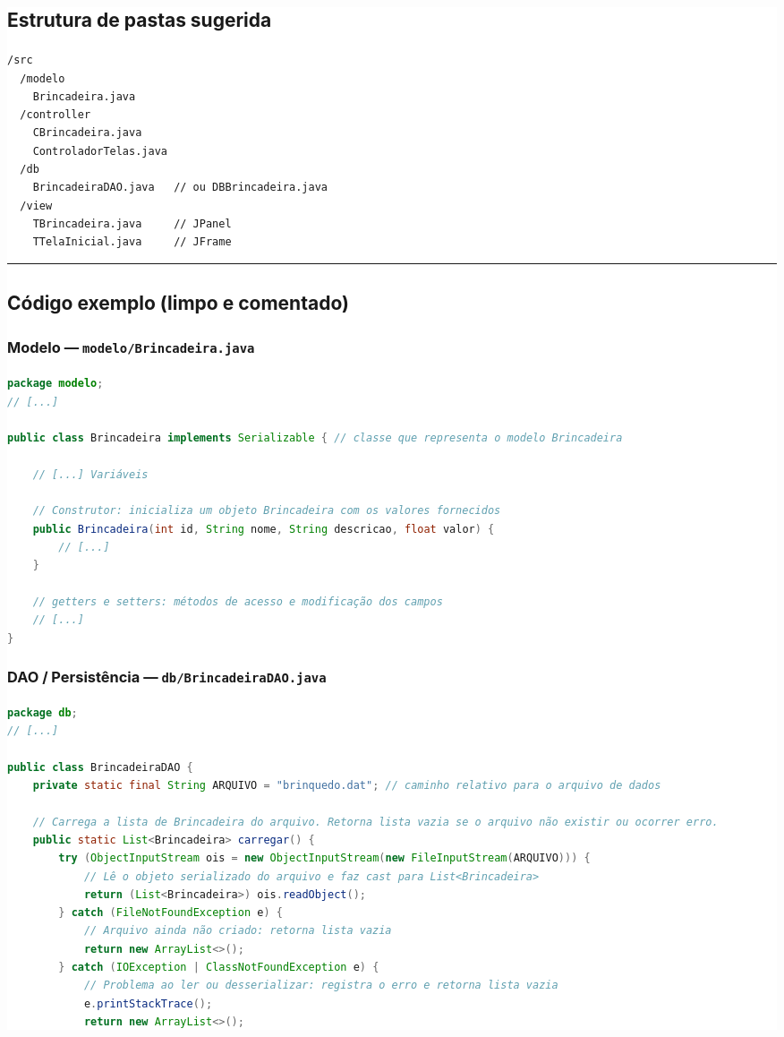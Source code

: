 
## Estrutura de pastas sugerida

```
/src
  /modelo
    Brincadeira.java
  /controller
    CBrincadeira.java
    ControladorTelas.java
  /db
    BrincadeiraDAO.java   // ou DBBrincadeira.java
  /view
    TBrincadeira.java     // JPanel
    TTelaInicial.java     // JFrame
```

---

## Código exemplo (limpo e comentado)

### Modelo — `modelo/Brincadeira.java`

```java
package modelo;
// [...]

public class Brincadeira implements Serializable { // classe que representa o modelo Brincadeira

    // [...] Variáveis

    // Construtor: inicializa um objeto Brincadeira com os valores fornecidos
    public Brincadeira(int id, String nome, String descricao, float valor) {
        // [...]
    }

    // getters e setters: métodos de acesso e modificação dos campos
    // [...]
}
```

### DAO / Persistência — `db/BrincadeiraDAO.java`

```java
package db;
// [...]

public class BrincadeiraDAO {
    private static final String ARQUIVO = "brinquedo.dat"; // caminho relativo para o arquivo de dados

    // Carrega a lista de Brincadeira do arquivo. Retorna lista vazia se o arquivo não existir ou ocorrer erro.
    public static List<Brincadeira> carregar() {
        try (ObjectInputStream ois = new ObjectInputStream(new FileInputStream(ARQUIVO))) {
            // Lê o objeto serializado do arquivo e faz cast para List<Brincadeira>
            return (List<Brincadeira>) ois.readObject();
        } catch (FileNotFoundException e) {
            // Arquivo ainda não criado: retorna lista vazia
            return new ArrayList<>();
        } catch (IOException | ClassNotFoundException e) {
            // Problema ao ler ou desserializar: registra o erro e retorna lista vazia
            e.printStackTrace();
            return new ArrayList<>();
```